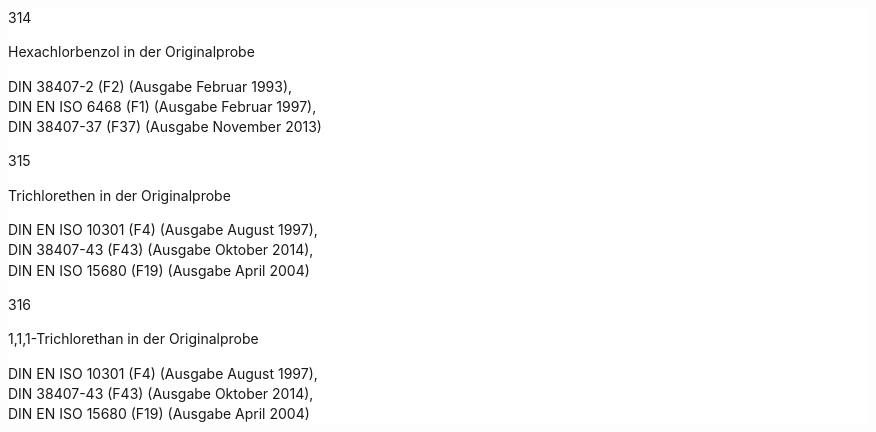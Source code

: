 314

</td>

<td style align="left" valign="top" charoff="50">

Hexachlorbenzol in der Originalprobe

</td>

<td style align="justify" valign="top" charoff="50">

DIN 38407-2 (F2) (Ausgabe Februar 1993),  
DIN EN ISO 6468 (F1) (Ausgabe Februar 1997),  
DIN 38407-37 (F37) (Ausgabe November 2013)

</td>

</tr>

<tr>

<td style align="left" valign="top" charoff="50">

315

</td>

<td style align="left" valign="top" charoff="50">

Trichlorethen in der Originalprobe

</td>

<td style align="justify" valign="top" charoff="50">

DIN EN ISO 10301 (F4) (Ausgabe August 1997),  
DIN 38407-43 (F43) (Ausgabe Oktober 2014),  
DIN EN ISO 15680 (F19) (Ausgabe April 2004)

</td>

</tr>

<tr>

<td style align="left" valign="top" charoff="50">

316

</td>

<td style align="left" valign="top" charoff="50">

1,1,1-Trichlorethan in der Originalprobe

</td>

<td style align="justify" valign="top" charoff="50">

DIN EN ISO 10301 (F4) (Ausgabe August 1997),  
DIN 38407-43 (F43) (Ausgabe Oktober 2014),  
DIN EN ISO 15680 (F19) (Ausgabe April 2004)
